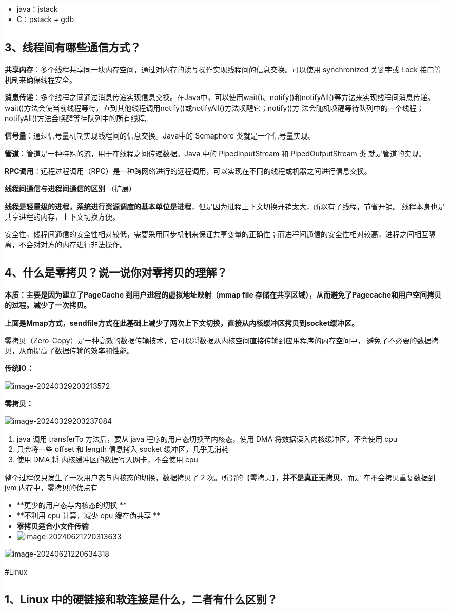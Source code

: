 - java：jstack 
- C：pstack + gdb

## 3、线程间有哪些通信⽅式？

**共享内存**：多个线程共享同⼀块内存空间，通过对内存的读写操作实现线程间的信息交换。可以使⽤  synchronized 关键字或 Lock 接⼝等机制来确保线程安全。

**消息传递**：多个线程之间通过消息传递实现信息交换。在Java中，可以使⽤wait()、notify()和notifyAll()等⽅法来实现线程间消息传递。wait()⽅法会使当前线程等待，直到其他线程调⽤notify()或notifyAll()⽅法唤醒它；notify()⽅ 法会随机唤醒等待队列中的⼀个线程；notifyAll()⽅法会唤醒等待队列中的所有线程。

**信号量**：通过信号量机制实现线程间的信息交换。Java中的 Semaphore 类就是⼀个信号量实现。

**管道**：管道是⼀种特殊的流，⽤于在线程之间传递数据。Java 中的 PipedInputStream 和 PipedOutputStream 类 就是管道的实现。

**RPC调⽤**：远程过程调⽤（RPC）是⼀种跨⽹络进⾏的远程调⽤，可以实现在不同的线程或机器之间进⾏信息交换。

**线程间通信与进程间通信的区别** （扩展）

**线程是轻量级的进程，系统进⾏资源调度的基本单位是进程**，但是因为进程上下⽂切换开销太⼤，所以有了线程，节省开销。 线程本身也是共享进程的内存，上下⽂切换⽅便。 

安全性，线程间通信的安全性相对较低，需要采⽤同步机制来保证共享变量的正确性；⽽进程间通信的安全性相对较⾼，进程之间相互隔离，不会对对⽅的内存进⾏⾮法操作。

## 4、什么是零拷⻉？说⼀说你对零拷⻉的理解？

**本质：主要是因为建立了PageCache 到用户进程的虚拟地址映射（mmap file 存储在共享区域），从而避免了Pagecache和用户空间拷贝的过程。减少了一次拷贝。**

**上面是Mmap方式，sendfile方式在此基础上减少了两次上下文切换，直接从内核缓冲区拷贝到socket缓冲区。**

零拷⻉（Zero-Copy）是⼀种⾼效的数据传输技术，它可以将数据从内核空间直接传输到应⽤程序的内存空间中， 避免了不必要的数据拷⻉，从⽽提⾼了数据传输的效率和性能。

**传统IO：**

![image-20240329203213572](Redis.assets/image-20240329203213572.png)

**零拷⻉：**

![image-20240329203237084](Redis.assets/image-20240329203237084.png)

1. java 调⽤ transferTo ⽅法后，要从 java 程序的⽤户态切换⾄内核态，使⽤ DMA 将数据读⼊内核缓冲区，不会使⽤ cpu 
2. 只会将⼀些 offset 和 length 信息拷⼊ socket 缓冲区，⼏乎⽆消耗 
3. 使⽤ DMA 将 内核缓冲区的数据写⼊⽹卡，不会使⽤ cpu

整个过程仅只发⽣了⼀次⽤户态与内核态的切换，数据拷⻉了 2 次。所谓的【零拷⻉】，**并不是真正⽆拷⻉**，⽽是 在不会拷⻉重复数据到 jvm 内存中，零拷⻉的优点有

- **更少的⽤户态与内核态的切换 **
- **不利⽤ cpu 计算，减少 cpu 缓存伪共享 **
- **零拷⻉适合⼩⽂件传输**
- ![image-20240621220313633](Redis.assets/image-20240621220313633.png)

![image-20240621220634318](Redis.assets/image-20240621220634318.png)



#Linux

## 1、Linux 中的硬链接和软连接是什么，⼆者有什么区别？

